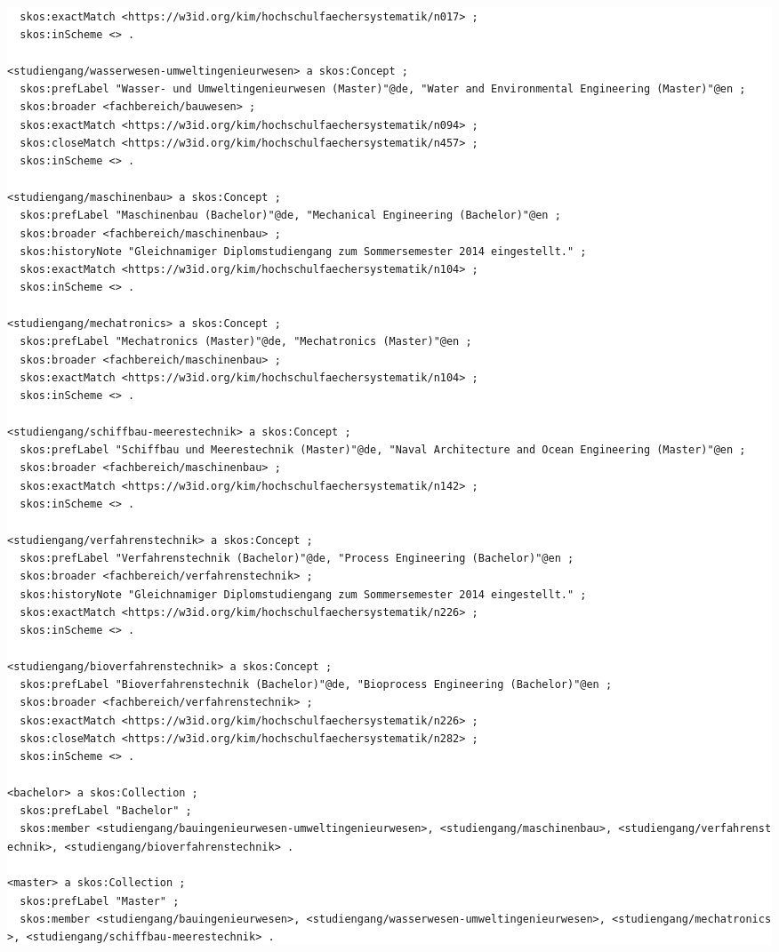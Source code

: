 ```turtle
  skos:exactMatch <https://w3id.org/kim/hochschulfaechersystematik/n017> ;
  skos:inScheme <> .

<studiengang/wasserwesen-umweltingenieurwesen> a skos:Concept ;
  skos:prefLabel "Wasser- und Umweltingenieurwesen (Master)"@de, "Water and Environmental Engineering (Master)"@en ;
  skos:broader <fachbereich/bauwesen> ;
  skos:exactMatch <https://w3id.org/kim/hochschulfaechersystematik/n094> ;
  skos:closeMatch <https://w3id.org/kim/hochschulfaechersystematik/n457> ;
  skos:inScheme <> .

<studiengang/maschinenbau> a skos:Concept ;
  skos:prefLabel "Maschinenbau (Bachelor)"@de, "Mechanical Engineering (Bachelor)"@en ;
  skos:broader <fachbereich/maschinenbau> ;
  skos:historyNote "Gleichnamiger Diplomstudiengang zum Sommersemester 2014 eingestellt." ;
  skos:exactMatch <https://w3id.org/kim/hochschulfaechersystematik/n104> ;
  skos:inScheme <> .

<studiengang/mechatronics> a skos:Concept ;
  skos:prefLabel "Mechatronics (Master)"@de, "Mechatronics (Master)"@en ;
  skos:broader <fachbereich/maschinenbau> ;
  skos:exactMatch <https://w3id.org/kim/hochschulfaechersystematik/n104> ;
  skos:inScheme <> .

<studiengang/schiffbau-meerestechnik> a skos:Concept ;
  skos:prefLabel "Schiffbau und Meerestechnik (Master)"@de, "Naval Architecture and Ocean Engineering (Master)"@en ;
  skos:broader <fachbereich/maschinenbau> ;
  skos:exactMatch <https://w3id.org/kim/hochschulfaechersystematik/n142> ;
  skos:inScheme <> .

<studiengang/verfahrenstechnik> a skos:Concept ;
  skos:prefLabel "Verfahrenstechnik (Bachelor)"@de, "Process Engineering (Bachelor)"@en ;
  skos:broader <fachbereich/verfahrenstechnik> ;
  skos:historyNote "Gleichnamiger Diplomstudiengang zum Sommersemester 2014 eingestellt." ;
  skos:exactMatch <https://w3id.org/kim/hochschulfaechersystematik/n226> ;
  skos:inScheme <> .

<studiengang/bioverfahrenstechnik> a skos:Concept ;
  skos:prefLabel "Bioverfahrenstechnik (Bachelor)"@de, "Bioprocess Engineering (Bachelor)"@en ;
  skos:broader <fachbereich/verfahrenstechnik> ;
  skos:exactMatch <https://w3id.org/kim/hochschulfaechersystematik/n226> ;
  skos:closeMatch <https://w3id.org/kim/hochschulfaechersystematik/n282> ;
  skos:inScheme <> .

<bachelor> a skos:Collection ;
  skos:prefLabel "Bachelor" ;
  skos:member <studiengang/bauingenieurwesen-umweltingenieurwesen>, <studiengang/maschinenbau>, <studiengang/verfahrenstechnik>, <studiengang/bioverfahrenstechnik> .

<master> a skos:Collection ;
  skos:prefLabel "Master" ;
  skos:member <studiengang/bauingenieurwesen>, <studiengang/wasserwesen-umweltingenieurwesen>, <studiengang/mechatronics>, <studiengang/schiffbau-meerestechnik> .
```
